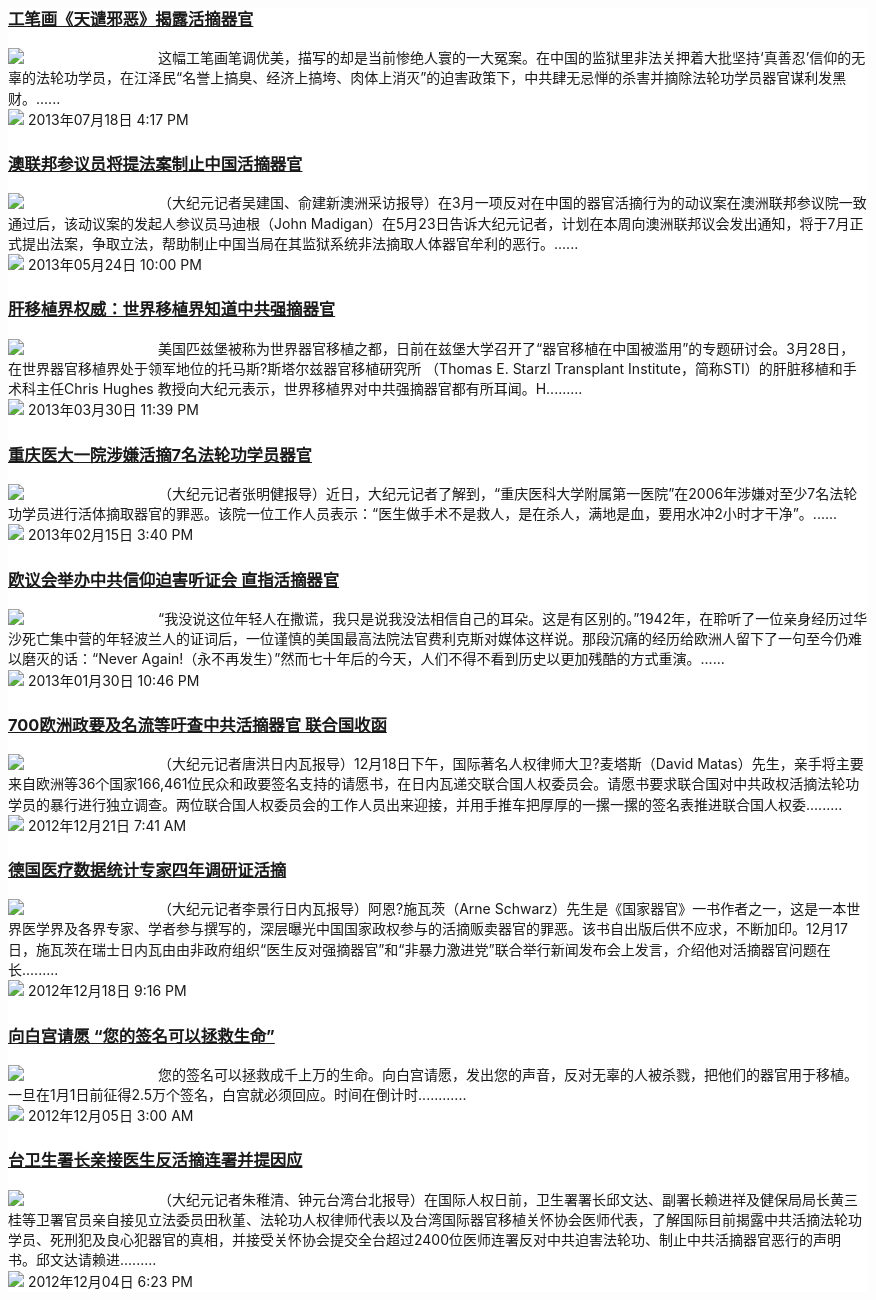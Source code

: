 <tr><td width="742"><h3><a href="https://github.com/cakhhr339/djy/blob/master/gb/13/7/18/n3919863.md#1" target="_blank">工笔画《天谴邪恶》揭露活摘器官</a><br></h3><a href="https://github.com/cakhhr339/djy/blob/master/gb/13/7/18/n3919863.md#1" target="_blank"><img width="150" src="https://i.epochtimes.com/assets/uploads/2013/07/1307180855201454-150x120.jpg" align ="left"></a>这幅工笔画笔调优美，描写的却是当前惨绝人寰的一大冤案。在中国的监狱里非法关押着大批坚持‘真善忍’信仰的无辜的法轮功学员，在江泽民“名誉上搞臭、经济上搞垮、肉体上消灭”的迫害政策下，中共肆无忌惮的杀害并摘除法轮功学员器官谋利发黑财。......<br><img align="bottom" src="https://www.epochtimes.com/assets/themes/djy/images/time.gif"> 2013年07月18日 4:17 PM							</td></tr>
<tr><td width="742"><h3><a href="https://github.com/cakhhr339/djy/blob/master/gb/13/5/24/n3878774.md#1" target="_blank">澳联邦参议员将提法案制止中国活摘器官</a><br></h3><a href="https://github.com/cakhhr339/djy/blob/master/gb/13/5/24/n3878774.md#1" target="_blank"><img width="150" src="https://i.epochtimes.com/assets/uploads/2013/05/1303210931172366-150x120.jpg" align ="left"></a>（大纪元记者吴建国、俞建新澳洲采访报导）在3月一项反对在中国的器官活摘行为的动议案在澳洲联邦参议院一致通过后，该动议案的发起人参议员马迪根（John Madigan）在5月23日告诉大纪元记者，计划在本周向澳洲联邦议会发出通知，将于7月正式提出法案，争取立法，帮助制止中国当局在其监狱系统非法摘取人体器官牟利的恶行。......<br><img align="bottom" src="https://www.epochtimes.com/assets/themes/djy/images/time.gif"> 2013年05月24日 10:00 PM							</td></tr>
<tr><td width="742"><h3><a href="https://github.com/cakhhr339/djy/blob/master/gb/13/3/30/n3835245.md#1" target="_blank">肝移植界权威：世界移植界知道中共强摘器官</a><br></h3><a href="https://github.com/cakhhr339/djy/blob/master/gb/13/3/30/n3835245.md#1" target="_blank"><img width="150" src="https://i.epochtimes.com/assets/uploads/2013/03/1303282220142437-150x120.jpg" align ="left"></a>美国匹兹堡被称为世界器官移植之都，日前在兹堡大学召开了“器官移植在中国被滥用”的专题研讨会。3月28日，在世界器官移植界处于领军地位的托马斯?斯塔尔兹器官移植研究所 （Thomas E. Starzl Transplant Institute，简称STI）的肝脏移植和手术科主任Chris Hughes 教授向大纪元表示，世界移植界对中共强摘器官都有所耳闻。H.........<br><img align="bottom" src="https://www.epochtimes.com/assets/themes/djy/images/time.gif"> 2013年03月30日 11:39 PM							</td></tr>
<tr><td width="742"><h3><a href="https://github.com/cakhhr339/djy/blob/master/gb/13/2/15/n3801567.md#1" target="_blank">重庆医大一院涉嫌活摘7名法轮功学员器官</a><br></h3><a href="https://github.com/cakhhr339/djy/blob/master/gb/13/2/15/n3801567.md#1" target="_blank"><img width="150" src="https://i.epochtimes.com/assets/uploads/2013/02/1205260134011657-150x120.jpg" align ="left"></a>（大纪元记者张明健报导）近日，大纪元记者了解到，“重庆医科大学附属第一医院”在2006年涉嫌对至少7名法轮功学员进行活体摘取器官的罪恶。该院一位工作人员表示：“医生做手术不是救人，是在杀人，满地是血，要用水冲2小时才干净”。......<br><img align="bottom" src="https://www.epochtimes.com/assets/themes/djy/images/time.gif"> 2013年02月15日 3:40 PM							</td></tr>
<tr><td width="742"><h3><a href="https://github.com/cakhhr339/djy/blob/master/gb/13/1/30/n3789474.md#1" target="_blank">欧议会举办中共信仰迫害听证会 直指活摘器官</a><br></h3><a href="https://github.com/cakhhr339/djy/blob/master/gb/13/1/30/n3789474.md#1" target="_blank"><img width="150" src="https://i.epochtimes.com/assets/uploads/2013/01/1301300651322133-150x120.jpg" align ="left"></a>“我没说这位年轻人在撒谎，我只是说我没法相信自己的耳朵。这是有区别的。”1942年，在聆听了一位亲身经历过华沙死亡集中营的年轻波兰人的证词后，一位谨慎的美国最高法院法官费利克斯对媒体这样说。那段沉痛的经历给欧洲人留下了一句至今仍难以磨灭的话：“Never Again!（永不再发生）”然而七十年后的今天，人们不得不看到历史以更加残酷的方式重演。......<br><img align="bottom" src="https://www.epochtimes.com/assets/themes/djy/images/time.gif"> 2013年01月30日 10:46 PM							</td></tr>
<tr><td width="742"><h3><a href="https://github.com/cakhhr339/djy/blob/master/gb/12/12/20/n3757051.md#1" target="_blank">700欧洲政要及名流等吁查中共活摘器官 联合国收函</a><br></h3><a href="https://github.com/cakhhr339/djy/blob/master/gb/12/12/20/n3757051.md#1" target="_blank"><img width="150" src="https://i.epochtimes.com/assets/uploads/2012/12/1212192125511703-150x120.jpg" align ="left"></a>（大纪元记者唐洪日内瓦报导）12月18日下午，国际著名人权律师大卫?麦塔斯（David Matas）先生，亲手将主要来自欧洲等36个国家166,461位民众和政要签名支持的请愿书，在日内瓦递交联合国人权委员会。请愿书要求联合国对中共政权活摘法轮功学员的暴行进行独立调查。两位联合国人权委员会的工作人员出来迎接，并用手推车把厚厚的一摞一摞的签名表推进联合国人权委.........<br><img align="bottom" src="https://www.epochtimes.com/assets/themes/djy/images/time.gif"> 2012年12月21日 7:41 AM							</td></tr>
<tr><td width="742"><h3><a href="https://github.com/cakhhr339/djy/blob/master/gb/12/12/18/n3755884.md#1" target="_blank">德国医疗数据统计专家四年调研证活摘</a><br></h3><a href="https://github.com/cakhhr339/djy/blob/master/gb/12/12/18/n3755884.md#1" target="_blank"><img width="150" src="https://i.epochtimes.com/assets/uploads/2012/12/1212180838472305-150x120.jpg" align ="left"></a>（大纪元记者李景行日内瓦报导）阿恩?施瓦茨（Arne Schwarz）先生是《国家器官》一书作者之一，这是一本世界医学界及各界专家、学者参与撰写的，深层曝光中国国家政权参与的活摘贩卖器官的罪恶。该书自出版后供不应求，不断加印。12月17日，施瓦茨在瑞士日内瓦由由非政府组织“医生反对强摘器官”和“非暴力激进党”联合举行新闻发布会上发言，介绍他对活摘器官问题在长.........<br><img align="bottom" src="https://www.epochtimes.com/assets/themes/djy/images/time.gif"> 2012年12月18日 9:16 PM							</td></tr>
<tr><td width="742"><h3><a href="https://github.com/cakhhr339/djy/blob/master/gb/12/12/5/n3745167.md#1" target="_blank">向白宫请愿 “您的签名可以拯救生命”</a><br></h3><a href="https://github.com/cakhhr339/djy/blob/master/gb/12/12/5/n3745167.md#1" target="_blank"><img width="150" src="https://i.epochtimes.com/assets/uploads/2012/12/1212041332122540-150x120.jpg" align ="left"></a>您的签名可以拯救成千上万的生命。向白宫请愿，发出您的声音，反对无辜的人被杀戮，把他们的器官用于移植。一旦在1月1日前征得2.5万个签名，白宫就必须回应。时间在倒计时............<br><img align="bottom" src="https://www.epochtimes.com/assets/themes/djy/images/time.gif"> 2012年12月05日 3:00 AM							</td></tr>
<tr><td width="742"><h3><a href="https://github.com/cakhhr339/djy/blob/master/gb/12/12/4/n3744825.md#1" target="_blank">台卫生署长亲接医生反活摘连署并提因应</a><br></h3><a href="https://github.com/cakhhr339/djy/blob/master/gb/12/12/4/n3744825.md#1" target="_blank"><img width="150" src="https://i.epochtimes.com/assets/uploads/2012/12/1212040701041459-150x120.jpg" align ="left"></a>（大纪元记者朱稚清、钟元台湾台北报导）在国际人权日前，卫生署署长邱文达、副署长赖进祥及健保局局长黄三桂等卫署官员亲自接见立法委员田秋堇、法轮功人权律师代表以及台湾国际器官移植关怀协会医师代表，了解国际目前揭露中共活摘法轮功学员、死刑犯及良心犯器官的真相，并接受关怀协会提交全台超过2400位医师连署反对中共迫害法轮功、制止中共活摘器官恶行的声明书。邱文达请赖进.........<br><img align="bottom" src="https://www.epochtimes.com/assets/themes/djy/images/time.gif"> 2012年12月04日 6:23 PM							</td></tr>